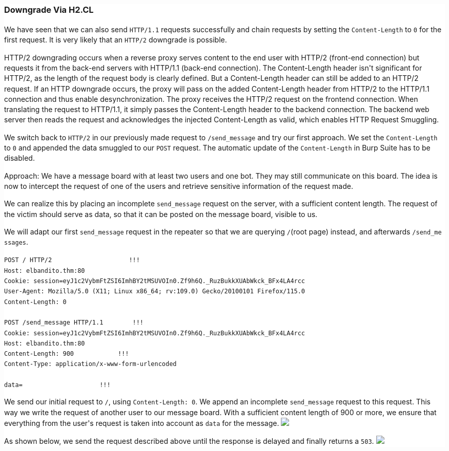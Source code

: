 ### Downgrade Via H2.CL
We have seen that we can also send `HTTP/1.1` requests successfully and chain requests by setting the `Content-Length` to `0` for the first request. It is very likely that an `HTTP/2` downgrade is possible.

HTTP/2 downgrading occurs when a reverse proxy serves content to the end user with HTTP/2 (front-end connection) but requests it from the back-end servers with HTTP/1.1 (back-end connection). The Content-Length header isn't significant for HTTP/2, as the length of the request body is clearly defined. But a Content-Length header can still be added to an HTTP/2 request. If an HTTP downgrade occurs, the proxy will pass on the added Content-Length header from HTTP/2 to the HTTP/1.1 connection and thus enable desynchronization. The proxy receives the HTTP/2 request on the frontend connection. When translating the request to HTTP/1.1, it simply passes the Content-Length header to the backend connection. The backend web server then reads the request and acknowledges the injected Content-Length as valid, which enables HTTP Request Smuggling.

We switch back to `HTTP/2` in our previously made request to `/send_message` and try our first approach. We set the `Content-Length` to `0` and appended the data smuggled to our `POST` request. The automatic update of the `Content-Length` in Burp Suite has to be disabled.

Approach:
	We have a message board with at least two users and one bot. They may still communicate on this board. The idea is now to intercept the request of one of the users and retrieve sensitive information of the request made.

We can realize this by placing an incomplete `send_message` request on the server, with a sufficient content length. The request of the victim should serve as data, so that it can be posted on the message board, visible to us.

We will adapt our first `send_message` request in the repeater so that we are querying `/`(root page) instead, and afterwards `/send_messages`.
```
POST / HTTP/2                     !!!
Host: elbandito.thm:80
Cookie: session=eyJ1c2VybmFtZSI6ImhBY2tMSUVOIn0.Zf9h6Q._RuzBukkXUAbWkck_BFx4LA4rcc
User-Agent: Mozilla/5.0 (X11; Linux x86_64; rv:109.0) Gecko/20100101 Firefox/115.0
Content-Length: 0

POST /send_message HTTP/1.1        !!!
Cookie: session=eyJ1c2VybmFtZSI6ImhBY2tMSUVOIn0.Zf9h6Q._RuzBukkXUAbWkck_BFx4LA4rcc
Host: elbandito.thm:80
Content-Length: 900            !!!
Content-Type: application/x-www-form-urlencoded

data=                     !!!
```

We send our initial request to `/`, using `Content-Length: 0`. We append an incomplete `send_message` request to this request. This way we write the request of another user to our message board. With a sufficient content length of 900 or more, we ensure that everything from the user's request is taken into account as `data` for the message.
	![](Pasted%20image%2020250217052755.png)

As shown below, we send the request described above until the response is delayed and finally returns a `503`.
	![](Pasted%20image%2020250217052851.png)
